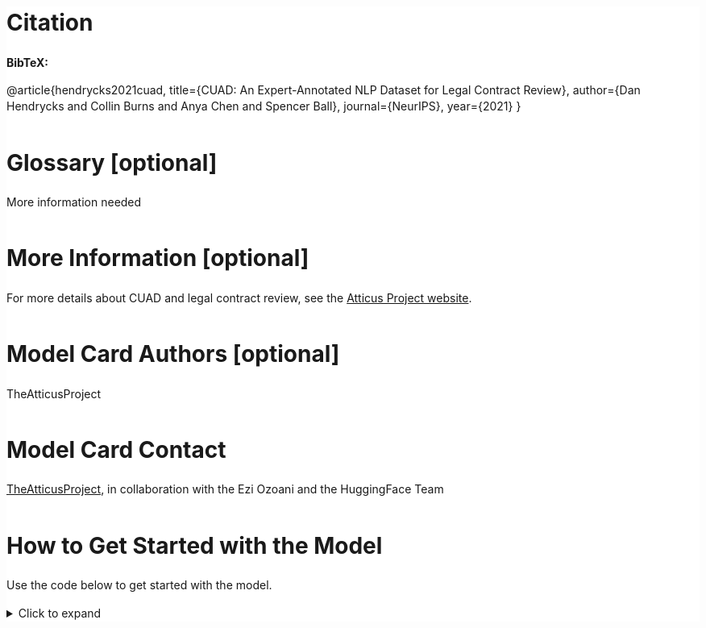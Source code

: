 # Citation
 
 
**BibTeX:**
 
 @article{hendrycks2021cuad,
      title={CUAD: An Expert-Annotated NLP Dataset for Legal Contract Review}, 
      author={Dan Hendrycks and Collin Burns and Anya Chen and Spencer Ball},
      journal={NeurIPS},
      year={2021}
}
 
 
 
# Glossary [optional]
 
More information needed
 
# More Information [optional]
 
For more details about CUAD and legal contract review, see the [Atticus Project website](https://www.atticusprojectai.org/cuad).
 
# Model Card Authors [optional]
 
TheAtticusProject
 
# Model Card Contact
 
[TheAtticusProject](https://www.atticusprojectai.org/), in collaboration with the Ezi Ozoani and the HuggingFace Team
 
 
# How to Get Started with the Model
 
Use the code below to get started with the model.
 
<details><summary> Click to expand </summary></details>

